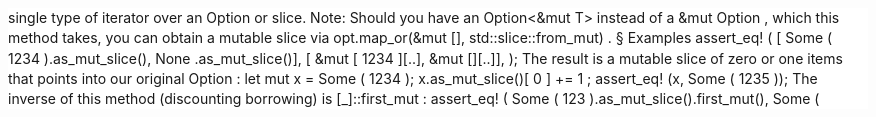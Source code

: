 single type of iterator over an
Option
or slice.
Note: Should you have an
Option<&mut T>
instead of a
&mut Option<T>
, which this method takes, you can obtain a mutable
slice via
opt.map_or(&mut [], std::slice::from_mut)
.
§
Examples
assert_eq!
(
    [
Some
(
1234
).as_mut_slice(),
None
.as_mut_slice()],
    [
&mut
[
1234
][..],
&mut
[][..]],
);
The result is a mutable slice of zero or one items that points into
our original
Option
:
let
mut
x =
Some
(
1234
);
x.as_mut_slice()[
0
] +=
1
;
assert_eq!
(x,
Some
(
1235
));
The inverse of this method (discounting borrowing)
is
[_]::first_mut
:
assert_eq!
(
Some
(
123
).as_mut_slice().first_mut(),
Some
(